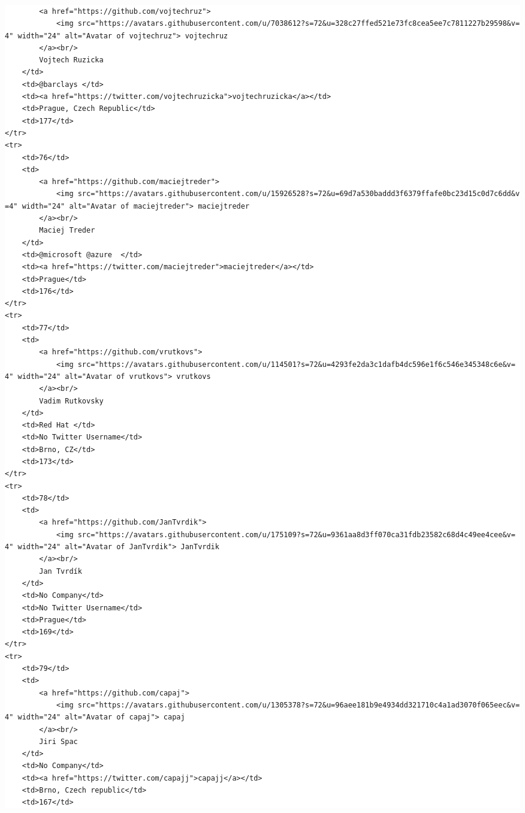 			<a href="https://github.com/vojtechruz">
				<img src="https://avatars.githubusercontent.com/u/7038612?s=72&u=328c27ffed521e73fc8cea5ee7c7811227b29598&v=4" width="24" alt="Avatar of vojtechruz"> vojtechruz
			</a><br/>
			Vojtech Ruzicka
		</td>
		<td>@barclays </td>
		<td><a href="https://twitter.com/vojtechruzicka">vojtechruzicka</a></td>
		<td>Prague, Czech Republic</td>
		<td>177</td>
	</tr>
	<tr>
		<td>76</td>
		<td>
			<a href="https://github.com/maciejtreder">
				<img src="https://avatars.githubusercontent.com/u/15926528?s=72&u=69d7a530baddd3f6379ffafe0bc23d15c0d7c6dd&v=4" width="24" alt="Avatar of maciejtreder"> maciejtreder
			</a><br/>
			Maciej Treder
		</td>
		<td>@microsoft @azure  </td>
		<td><a href="https://twitter.com/maciejtreder">maciejtreder</a></td>
		<td>Prague</td>
		<td>176</td>
	</tr>
	<tr>
		<td>77</td>
		<td>
			<a href="https://github.com/vrutkovs">
				<img src="https://avatars.githubusercontent.com/u/114501?s=72&u=4293fe2da3c1dafb4dc596e1f6c546e345348c6e&v=4" width="24" alt="Avatar of vrutkovs"> vrutkovs
			</a><br/>
			Vadim Rutkovsky
		</td>
		<td>Red Hat </td>
		<td>No Twitter Username</td>
		<td>Brno, CZ</td>
		<td>173</td>
	</tr>
	<tr>
		<td>78</td>
		<td>
			<a href="https://github.com/JanTvrdik">
				<img src="https://avatars.githubusercontent.com/u/175109?s=72&u=9361aa8d3ff070ca31fdb23582c68d4c49ee4cee&v=4" width="24" alt="Avatar of JanTvrdik"> JanTvrdik
			</a><br/>
			Jan Tvrdík
		</td>
		<td>No Company</td>
		<td>No Twitter Username</td>
		<td>Prague</td>
		<td>169</td>
	</tr>
	<tr>
		<td>79</td>
		<td>
			<a href="https://github.com/capaj">
				<img src="https://avatars.githubusercontent.com/u/1305378?s=72&u=96aee181b9e4934dd321710c4a1ad3070f065eec&v=4" width="24" alt="Avatar of capaj"> capaj
			</a><br/>
			Jiri Spac
		</td>
		<td>No Company</td>
		<td><a href="https://twitter.com/capajj">capajj</a></td>
		<td>Brno, Czech republic</td>
		<td>167</td>